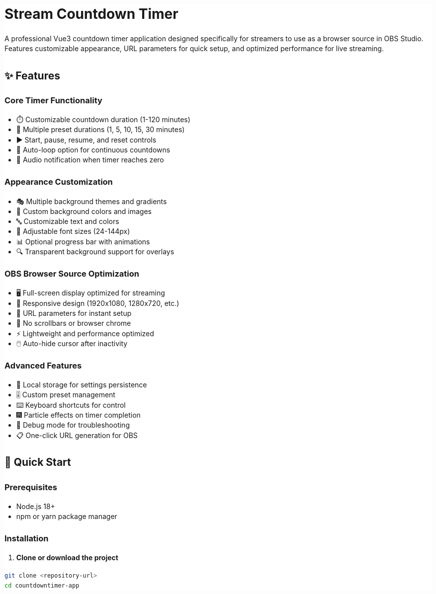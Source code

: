 # Stream Countdown Timer

A professional Vue3 countdown timer application designed specifically for streamers to use as a browser source in OBS Studio. Features customizable appearance, URL parameters for quick setup, and optimized performance for live streaming.

## ✨ Features

### Core Timer Functionality
- ⏱️ Customizable countdown duration (1-120 minutes)
- 🎨 Multiple preset durations (1, 5, 10, 15, 30 minutes)
- ▶️ Start, pause, resume, and reset controls
- 🔄 Auto-loop option for continuous countdowns
- 🔔 Audio notification when timer reaches zero

### Appearance Customization
- 🎭 Multiple background themes and gradients
- 🌈 Custom background colors and images
- 🔤 Customizable text and colors
- 📏 Adjustable font sizes (24-144px)
- 📊 Optional progress bar with animations
- 🔍 Transparent background support for overlays

### OBS Browser Source Optimization
- 🖥️ Full-screen display optimized for streaming
- 📱 Responsive design (1920x1080, 1280x720, etc.)
- 🔗 URL parameters for instant setup
- 🎯 No scrollbars or browser chrome
- ⚡ Lightweight and performance optimized
- 🖱️ Auto-hide cursor after inactivity

### Advanced Features
- 💾 Local storage for settings persistence
- 🎚️ Custom preset management
- ⌨️ Keyboard shortcuts for control
- 🎆 Particle effects on timer completion
- 🔧 Debug mode for troubleshooting
- 📋 One-click URL generation for OBS

## 🚀 Quick Start

### Prerequisites
- Node.js 18+ 
- npm or yarn package manager

### Installation

1. **Clone or download the project**
```bash
git clone <repository-url>
cd countdowntimer-app
```
